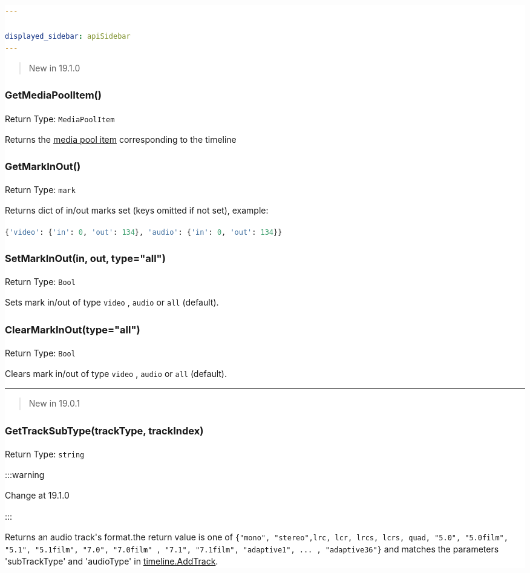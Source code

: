 ```yaml
---

displayed_sidebar: apiSidebar
---
```





> New in 19.1.0


### GetMediaPoolItem()

Return Type: `MediaPoolItem`

Returns the [media pool item](./MediaPoolItem.md) corresponding to the timeline

### GetMarkInOut()

Return Type: `mark`

Returns dict of in/out marks set (keys omitted if not set), example:

```python
{'video': {'in': 0, 'out': 134}, 'audio': {'in': 0, 'out': 134}}
```

### SetMarkInOut(in, out, type="all")

Return Type: `Bool`

Sets mark in/out of type `video` , `audio` or `all` (default).

### ClearMarkInOut(type="all") 

Return Type: `Bool`

Clears mark in/out of type `video` , `audio` or `all` (default).

---

> New in 19.0.1

### GetTrackSubType(trackType, trackIndex)

Return Type: `string`

:::warning

Change at 19.1.0

:::

Returns an audio track's format.the return value is one of `{"mono", "stereo",lrc, lcr, lrcs, lcrs, quad, "5.0", "5.0film", "5.1", "5.1film", "7.0", "7.0film" , "7.1", "7.1film", "adaptive1", ... , "adaptive36"}` and matches the parameters 'subTrackType' and 'audioType' in [timeline.AddTrack](#addtracktracktype-subtracktype).
